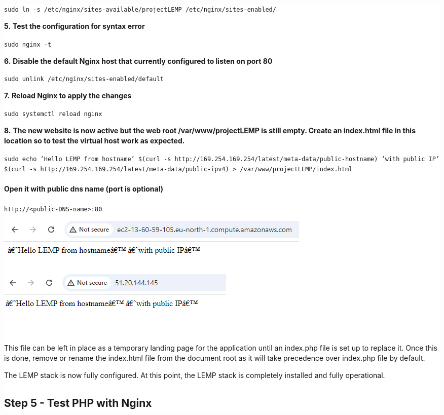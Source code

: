 ```
sudo ln -s /etc/nginx/sites-available/projectLEMP /etc/nginx/sites-enabled/
```
__5.__ __Test the configuration for syntax error__

```
sudo nginx -t
```

__6.__ __Disable the default Nginx host that currently configured to listen on port 80__

```
sudo unlink /etc/nginx/sites-enabled/default
```
__7.__ __Reload Nginx to apply the changes__
```
sudo systemctl reload nginx
```
__8.__ __The new website is now active but the web root /var/www/projectLEMP is still empty. Create an index.html file in this location so to test the virtual host work as expected.__

```
sudo echo ‘Hello LEMP from hostname’ $(curl -s http://169.254.169.254/latest/meta-data/public-hostname) ‘with public IP’ $(curl -s http://169.254.169.254/latest/meta-data/public-ipv4) > /var/www/projectLEMP/index.html
```

#### Open it with public dns name (port is optional)
```
http://<public-DNS-name>:80
```
![alt text](images/dns_test.PNG "test with public dns")
![alt text](images/test.ip.PNG "test with public ip")



This file can be left in place as a temporary landing page for the application until an index.php file is set up to replace it. Once this is done, remove or rename the index.html file from the document root as it will take precedence over index.php file by default.

The LEMP stack is now fully configured.
At this point, the LEMP stack is completely installed and fully operational.


## Step 5 - Test PHP with Nginx
